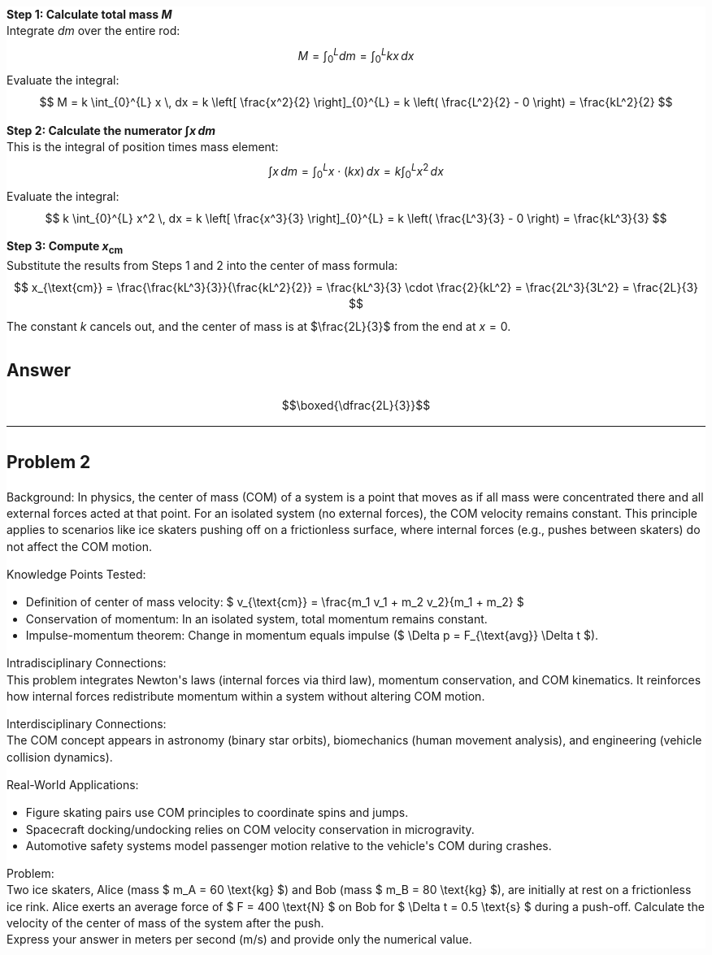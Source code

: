 **Step 1: Calculate total mass $M$**  
Integrate $dm$ over the entire rod:
$$ M = \int_{0}^{L} dm = \int_{0}^{L} kx \, dx $$
Evaluate the integral:
$$ M = k \int_{0}^{L} x \, dx = k \left[ \frac{x^2}{2} \right]_{0}^{L} = k \left( \frac{L^2}{2} - 0 \right) = \frac{kL^2}{2} $$

**Step 2: Calculate the numerator $\int x \, dm$**  
This is the integral of position times mass element:
$$ \int x \, dm = \int_{0}^{L} x \cdot (kx) \, dx = k \int_{0}^{L} x^2 \, dx $$
Evaluate the integral:
$$ k \int_{0}^{L} x^2 \, dx = k \left[ \frac{x^3}{3} \right]_{0}^{L} = k \left( \frac{L^3}{3} - 0 \right) = \frac{kL^3}{3} $$

**Step 3: Compute $x_{\text{cm}}$**  
Substitute the results from Steps 1 and 2 into the center of mass formula:
$$ x_{\text{cm}} = \frac{\frac{kL^3}{3}}{\frac{kL^2}{2}} = \frac{kL^3}{3} \cdot \frac{2}{kL^2} = \frac{2L^3}{3L^2} = \frac{2L}{3} $$
The constant $k$ cancels out, and the center of mass is at $\frac{2L}{3}$ from the end at $x=0$.

## Answer
$$\boxed{\dfrac{2L}{3}}$$

------
## Problem 2
Background: In physics, the center of mass (COM) of a system is a point that moves as if all mass were concentrated there and all external forces acted at that point. For an isolated system (no external forces), the COM velocity remains constant. This principle applies to scenarios like ice skaters pushing off on a frictionless surface, where internal forces (e.g., pushes between skaters) do not affect the COM motion.  

Knowledge Points Tested:  
- Definition of center of mass velocity: $ v_{\text{cm}} = \frac{m_1 v_1 + m_2 v_2}{m_1 + m_2} $  
- Conservation of momentum: In an isolated system, total momentum remains constant.  
- Impulse-momentum theorem: Change in momentum equals impulse ($ \Delta p = F_{\text{avg}} \Delta t $).  

Intradisciplinary Connections:  
This problem integrates Newton's laws (internal forces via third law), momentum conservation, and COM kinematics. It reinforces how internal forces redistribute momentum within a system without altering COM motion.  

Interdisciplinary Connections:  
The COM concept appears in astronomy (binary star orbits), biomechanics (human movement analysis), and engineering (vehicle collision dynamics).  

Real-World Applications:  
- Figure skating pairs use COM principles to coordinate spins and jumps.  
- Spacecraft docking/undocking relies on COM velocity conservation in microgravity.  
- Automotive safety systems model passenger motion relative to the vehicle's COM during crashes.  

Problem:  
Two ice skaters, Alice (mass $ m_A = 60  \text{kg} $) and Bob (mass $ m_B = 80  \text{kg} $), are initially at rest on a frictionless ice rink. Alice exerts an average force of $ F = 400  \text{N} $ on Bob for $ \Delta t = 0.5  \text{s} $ during a push-off. Calculate the velocity of the center of mass of the system after the push.  
Express your answer in meters per second (m/s) and provide only the numerical value.
